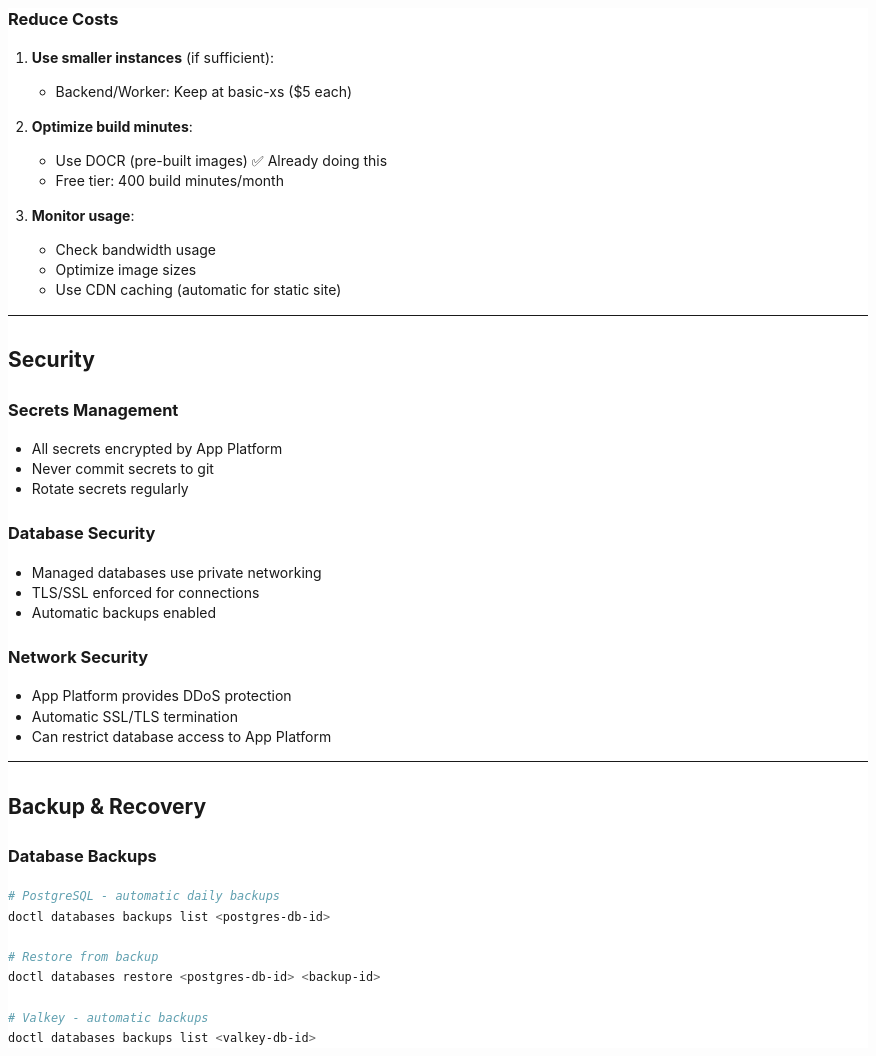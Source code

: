 ### Reduce Costs

1. **Use smaller instances** (if sufficient):
   - Backend/Worker: Keep at basic-xs ($5 each)
   
2. **Optimize build minutes**:
   - Use DOCR (pre-built images) ✅ Already doing this
   - Free tier: 400 build minutes/month

3. **Monitor usage**:
   - Check bandwidth usage
   - Optimize image sizes
   - Use CDN caching (automatic for static site)

---

## Security

### Secrets Management

- All secrets encrypted by App Platform
- Never commit secrets to git
- Rotate secrets regularly

### Database Security

- Managed databases use private networking
- TLS/SSL enforced for connections
- Automatic backups enabled

### Network Security

- App Platform provides DDoS protection
- Automatic SSL/TLS termination
- Can restrict database access to App Platform

---

## Backup & Recovery

### Database Backups

```bash
# PostgreSQL - automatic daily backups
doctl databases backups list <postgres-db-id>

# Restore from backup
doctl databases restore <postgres-db-id> <backup-id>

# Valkey - automatic backups
doctl databases backups list <valkey-db-id>
```
